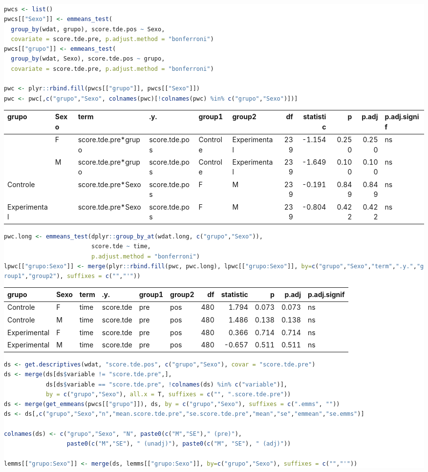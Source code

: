 ``` r
pwcs <- list()
pwcs[["Sexo"]] <- emmeans_test(
  group_by(wdat, grupo), score.tde.pos ~ Sexo,
  covariate = score.tde.pre, p.adjust.method = "bonferroni")
pwcs[["grupo"]] <- emmeans_test(
  group_by(wdat, Sexo), score.tde.pos ~ grupo,
  covariate = score.tde.pre, p.adjust.method = "bonferroni")

pwc <- plyr::rbind.fill(pwcs[["grupo"]], pwcs[["Sexo"]])
pwc <- pwc[,c("grupo","Sexo", colnames(pwc)[!colnames(pwc) %in% c("grupo","Sexo")])]
```

| grupo        | Sexo | term                 | .y.           | group1   | group2       |  df | statistic |     p | p.adj | p.adj.signif |
|:-------------|:-----|:---------------------|:--------------|:---------|:-------------|----:|----------:|------:|------:|:-------------|
|              | F    | score.tde.pre\*grupo | score.tde.pos | Controle | Experimental | 239 |    -1.154 | 0.250 | 0.250 | ns           |
|              | M    | score.tde.pre\*grupo | score.tde.pos | Controle | Experimental | 239 |    -1.649 | 0.100 | 0.100 | ns           |
| Controle     |      | score.tde.pre\*Sexo  | score.tde.pos | F        | M            | 239 |    -0.191 | 0.849 | 0.849 | ns           |
| Experimental |      | score.tde.pre\*Sexo  | score.tde.pos | F        | M            | 239 |    -0.804 | 0.422 | 0.422 | ns           |

``` r
pwc.long <- emmeans_test(dplyr::group_by_at(wdat.long, c("grupo","Sexo")),
                         score.tde ~ time,
                         p.adjust.method = "bonferroni")
lpwc[["grupo:Sexo"]] <- merge(plyr::rbind.fill(pwc, pwc.long), lpwc[["grupo:Sexo"]], by=c("grupo","Sexo","term",".y.","group1","group2"), suffixes = c("","'"))
```

| grupo        | Sexo | term | .y.       | group1 | group2 |  df | statistic |     p | p.adj | p.adj.signif |
|:-------------|:-----|:-----|:----------|:-------|:-------|----:|----------:|------:|------:|:-------------|
| Controle     | F    | time | score.tde | pre    | pos    | 480 |     1.794 | 0.073 | 0.073 | ns           |
| Controle     | M    | time | score.tde | pre    | pos    | 480 |     1.486 | 0.138 | 0.138 | ns           |
| Experimental | F    | time | score.tde | pre    | pos    | 480 |     0.366 | 0.714 | 0.714 | ns           |
| Experimental | M    | time | score.tde | pre    | pos    | 480 |    -0.657 | 0.511 | 0.511 | ns           |

``` r
ds <- get.descriptives(wdat, "score.tde.pos", c("grupo","Sexo"), covar = "score.tde.pre")
ds <- merge(ds[ds$variable != "score.tde.pre",],
            ds[ds$variable == "score.tde.pre", !colnames(ds) %in% c("variable")],
            by = c("grupo","Sexo"), all.x = T, suffixes = c("", ".score.tde.pre"))
ds <- merge(get_emmeans(pwcs[["grupo"]]), ds, by = c("grupo","Sexo"), suffixes = c(".emms", ""))
ds <- ds[,c("grupo","Sexo","n","mean.score.tde.pre","se.score.tde.pre","mean","se","emmean","se.emms")]

colnames(ds) <- c("grupo","Sexo", "N", paste0(c("M","SE")," (pre)"),
                  paste0(c("M","SE"), " (unadj)"), paste0(c("M", "SE"), " (adj)"))

lemms[["grupo:Sexo"]] <- merge(ds, lemms[["grupo:Sexo"]], by=c("grupo","Sexo"), suffixes = c("","'"))
```
